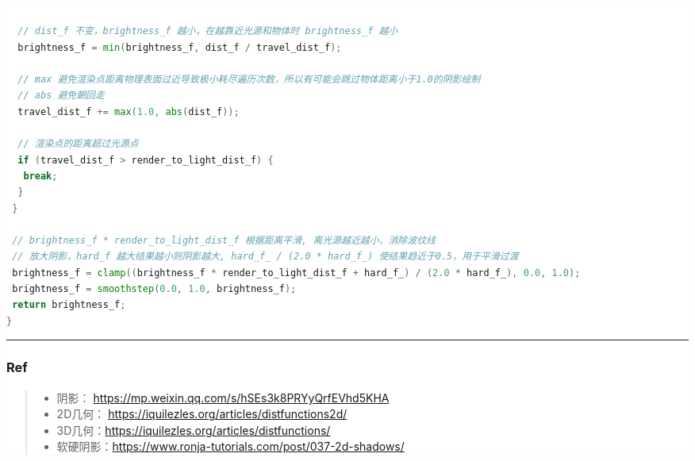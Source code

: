 ```glsl
    
  // dist_f 不变，brightness_f 越小，在越靠近光源和物体时 brightness_f 越小
  brightness_f = min(brightness_f, dist_f / travel_dist_f);

  // max 避免渲染点距离物理表面过近导致极小耗尽遍历次数，所以有可能会跳过物体距离小于1.0的阴影绘制
  // abs 避免朝回走
  travel_dist_f += max(1.0, abs(dist_f));

  // 渲染点的距离超过光源点
  if (travel_dist_f > render_to_light_dist_f) {
   break;
  }
 }

 // brightness_f * render_to_light_dist_f 根据距离平滑, 离光源越近越小，消除波纹线
 // 放大阴影，hard_f 越大结果越小则阴影越大, hard_f_ / (2.0 * hard_f_) 使结果趋近于0.5，用于平滑过渡
 brightness_f = clamp((brightness_f * render_to_light_dist_f + hard_f_) / (2.0 * hard_f_), 0.0, 1.0);
 brightness_f = smoothstep(0.0, 1.0, brightness_f);
 return brightness_f;
}
```



----

### Ref

> - 阴影： https://mp.weixin.qq.com/s/hSEs3k8PRYyQrfEVhd5KHA
>- 2D几何： https://iquilezles.org/articles/distfunctions2d/
> - 3D几何：https://iquilezles.org/articles/distfunctions/
>- 软硬阴影：https://www.ronja-tutorials.com/post/037-2d-shadows/
